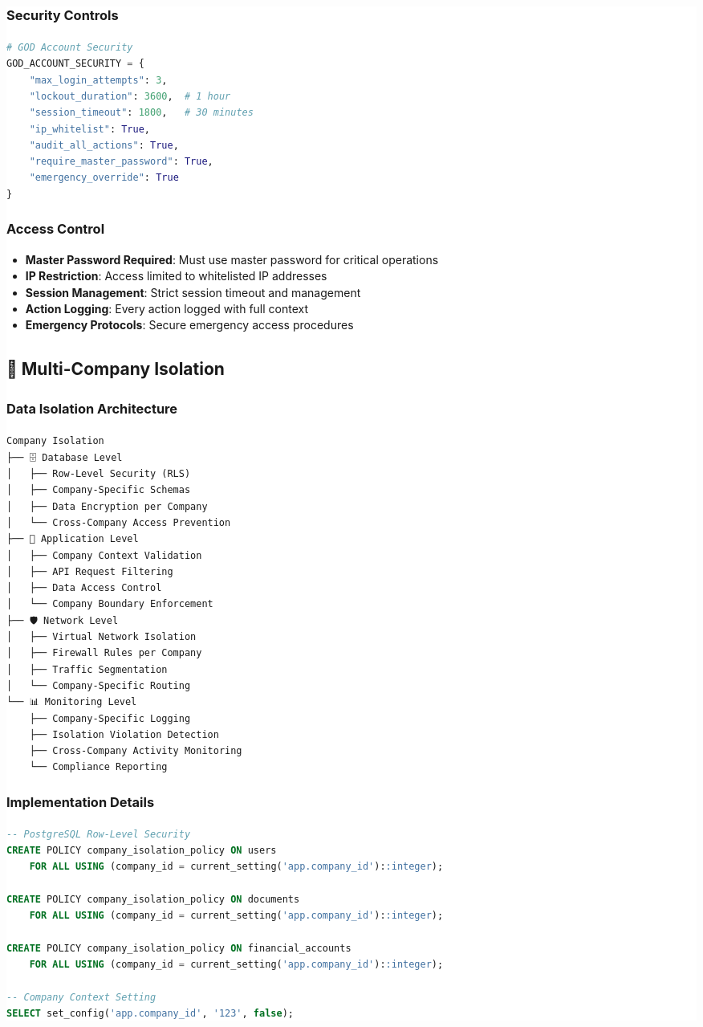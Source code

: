 ### **Security Controls**
```python
# GOD Account Security
GOD_ACCOUNT_SECURITY = {
    "max_login_attempts": 3,
    "lockout_duration": 3600,  # 1 hour
    "session_timeout": 1800,   # 30 minutes
    "ip_whitelist": True,
    "audit_all_actions": True,
    "require_master_password": True,
    "emergency_override": True
}
```

### **Access Control**
- **Master Password Required**: Must use master password for critical operations
- **IP Restriction**: Access limited to whitelisted IP addresses
- **Session Management**: Strict session timeout and management
- **Action Logging**: Every action logged with full context
- **Emergency Protocols**: Secure emergency access procedures

## 🏢 Multi-Company Isolation

### **Data Isolation Architecture**
```
Company Isolation
├── 🗄️ Database Level
│   ├── Row-Level Security (RLS)
│   ├── Company-Specific Schemas
│   ├── Data Encryption per Company
│   └── Cross-Company Access Prevention
├── 🔐 Application Level
│   ├── Company Context Validation
│   ├── API Request Filtering
│   ├── Data Access Control
│   └── Company Boundary Enforcement
├── 🛡️ Network Level
│   ├── Virtual Network Isolation
│   ├── Firewall Rules per Company
│   ├── Traffic Segmentation
│   └── Company-Specific Routing
└── 📊 Monitoring Level
    ├── Company-Specific Logging
    ├── Isolation Violation Detection
    ├── Cross-Company Activity Monitoring
    └── Compliance Reporting
```

### **Implementation Details**
```sql
-- PostgreSQL Row-Level Security
CREATE POLICY company_isolation_policy ON users
    FOR ALL USING (company_id = current_setting('app.company_id')::integer);

CREATE POLICY company_isolation_policy ON documents
    FOR ALL USING (company_id = current_setting('app.company_id')::integer);

CREATE POLICY company_isolation_policy ON financial_accounts
    FOR ALL USING (company_id = current_setting('app.company_id')::integer);

-- Company Context Setting
SELECT set_config('app.company_id', '123', false);
```